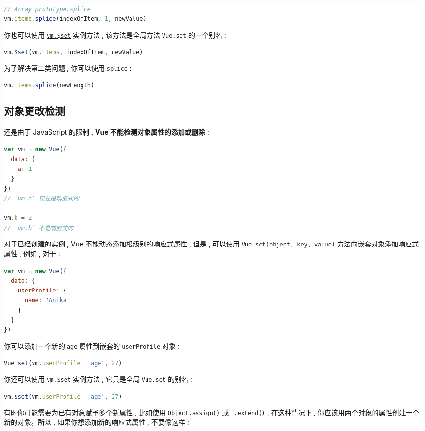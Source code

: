 ```javascript
// Array.prototype.splice
vm.items.splice(indexOfItem, 1, newValue)
```

你也可以使用 [`vm.$set`](https://vuejs.org/v2/api/#vm-set) 实例方法 , 该方法是全局方法 `Vue.set` 的一个别名 : 

```javascript
vm.$set(vm.items, indexOfItem, newValue)
```

为了解决第二类问题 , 你可以使用 `splice` : 

```javascript
vm.items.splice(newLength)
```

## 对象更改检测

还是由于 JavaScript 的限制 , **Vue 不能检测对象属性的添加或删除** : 

```javascript
var vm = new Vue({
  data: {
    a: 1
  }
})
// `vm.a` 现在是响应式的

vm.b = 2
// `vm.b` 不是响应式的
```

对于已经创建的实例 , Vue 不能动态添加根级别的响应式属性 , 但是 , 可以使用 `Vue.set(object, key, value)` 方法向嵌套对象添加响应式属性 , 例如 , 对于 : 

```javascript
var vm = new Vue({
  data: {
    userProfile: {
      name: 'Anika'
    }
  }
})
```

你可以添加一个新的 `age` 属性到嵌套的 `userProfile` 对象 : 

```javascript
Vue.set(vm.userProfile, 'age', 27)
```

你还可以使用 `vm.$set` 实例方法 , 它只是全局 `Vue.set` 的别名 : 

```javascript
vm.$set(vm.userProfile, 'age', 27)
```

有时你可能需要为已有对象赋予多个新属性 , 比如使用 `Object.assign()` 或 `_.extend()` , 在这种情况下 , 你应该用两个对象的属性创建一个新的对象。所以 , 如果你想添加新的响应式属性 , 不要像这样 : 
